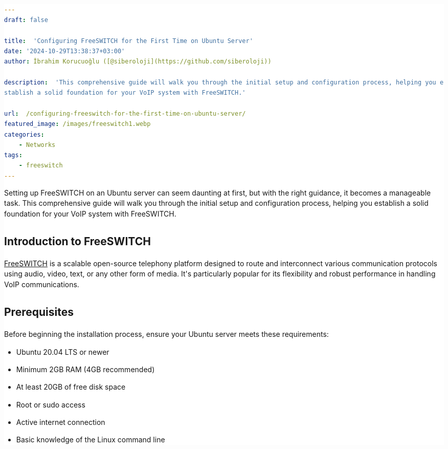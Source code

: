 ```yaml
---
draft: false

title:  'Configuring FreeSWITCH for the First Time on Ubuntu Server'
date: '2024-10-29T13:38:37+03:00'
author: İbrahim Korucuoğlu ([@siberoloji](https://github.com/siberoloji))

description:  'This comprehensive guide will walk you through the initial setup and configuration process, helping you establish a solid foundation for your VoIP system with FreeSWITCH.' 
 
url:  /configuring-freeswitch-for-the-first-time-on-ubuntu-server/
featured_image: /images/freeswitch1.webp
categories:
    - Networks
tags:
    - freeswitch
---
```



Setting up FreeSWITCH on an Ubuntu server can seem daunting at first, but with the right guidance, it becomes a manageable task. This comprehensive guide will walk you through the initial setup and configuration process, helping you establish a solid foundation for your VoIP system with FreeSWITCH.



## Introduction to FreeSWITCH



<a href="https://signalwire.com/freeswitch" target="_blank" rel="noopener" title="">FreeSWITCH</a> is a scalable open-source telephony platform designed to route and interconnect various communication protocols using audio, video, text, or any other form of media. It's particularly popular for its flexibility and robust performance in handling VoIP communications.



## Prerequisites



Before beginning the installation process, ensure your Ubuntu server meets these requirements:


* Ubuntu 20.04 LTS or newer

* Minimum 2GB RAM (4GB recommended)

* At least 20GB of free disk space

* Root or sudo access

* Active internet connection

* Basic knowledge of the Linux command line



